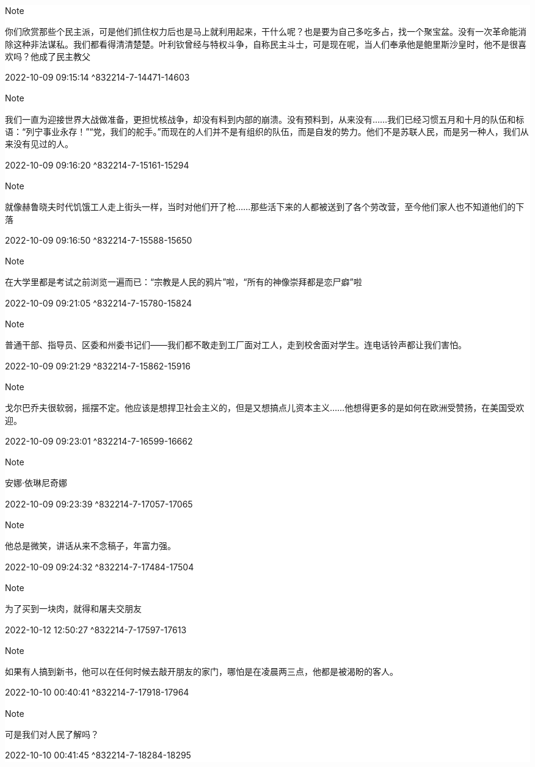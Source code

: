 > [!NOTE] 
> 你们欣赏那些个民主派，可是他们抓住权力后也是马上就利用起来，干什么呢？也是要为自己多吃多占，找一个聚宝盆。没有一次革命能消除这种非法谋私。我们都看得清清楚楚。叶利钦曾经与特权斗争，自称民主斗士，可是现在呢，当人们奉承他是鲍里斯沙皇时，他不是很喜欢吗？他成了民主教父
> 
> 2022-10-09 09:15:14 ^832214-7-14471-14603

> [!NOTE] 
> 我们一直为迎接世界大战做准备，更担忧核战争，却没有料到内部的崩溃。没有预料到，从来没有……我们已经习惯五月和十月的队伍和标语：“列宁事业永存！”“党，我们的舵手。”而现在的人们并不是有组织的队伍，而是自发的势力。他们不是苏联人民，而是另一种人，我们从来没有见过的人。
> 
> 2022-10-09 09:16:20 ^832214-7-15161-15294

> [!NOTE] 
> 就像赫鲁晓夫时代饥饿工人走上街头一样，当时对他们开了枪……那些活下来的人都被送到了各个劳改营，至今他们家人也不知道他们的下落
> 
> 2022-10-09 09:16:50 ^832214-7-15588-15650

> [!NOTE] 
> 在大学里都是考试之前浏览一遍而已：“宗教是人民的鸦片”啦，“所有的神像崇拜都是恋尸癖”啦
> 
> 2022-10-09 09:21:05 ^832214-7-15780-15824

> [!NOTE] 
> 普通干部、指导员、区委和州委书记们——我们都不敢走到工厂面对工人，走到校舍面对学生。连电话铃声都让我们害怕。
> 
> 2022-10-09 09:21:29 ^832214-7-15862-15916

> [!NOTE] 
> 戈尔巴乔夫很软弱，摇摆不定。他应该是想捍卫社会主义的，但是又想搞点儿资本主义……他想得更多的是如何在欧洲受赞扬，在美国受欢迎。
> 
> 2022-10-09 09:23:01 ^832214-7-16599-16662

> [!NOTE] 
> 安娜·依琳尼奇娜
> 
> 2022-10-09 09:23:39 ^832214-7-17057-17065

> [!NOTE] 
> 他总是微笑，讲话从来不念稿子，年富力强。
> 
> 2022-10-09 09:24:32 ^832214-7-17484-17504

> [!NOTE] 
> 为了买到一块肉，就得和屠夫交朋友
> 
> 2022-10-12 12:50:27 ^832214-7-17597-17613

> [!NOTE] 
> 如果有人搞到新书，他可以在任何时候去敲开朋友的家门，哪怕是在凌晨两三点，他都是被渴盼的客人。
> 
> 2022-10-10 00:40:41 ^832214-7-17918-17964

> [!NOTE] 
> 可是我们对人民了解吗？
> 
> 2022-10-10 00:41:45 ^832214-7-18284-18295
